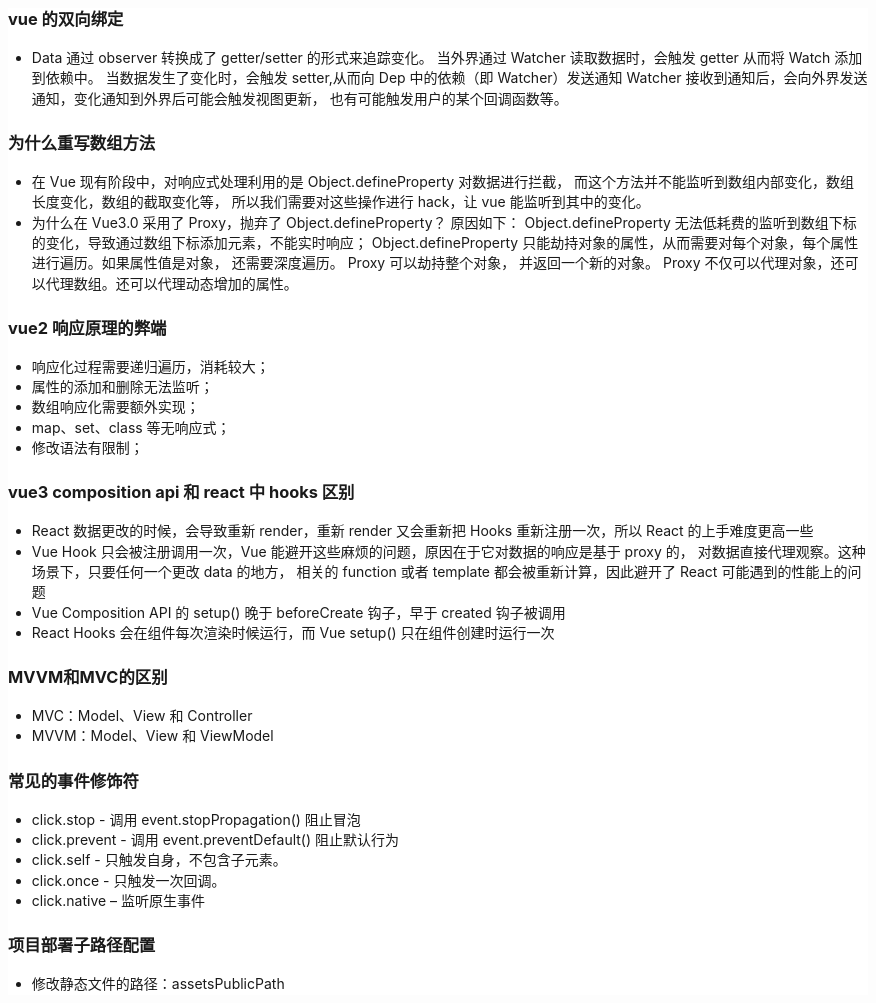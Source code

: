 
### vue 的双向绑定
- Data 通过 observer 转换成了 getter/setter 的形式来追踪变化。
  当外界通过 Watcher 读取数据时，会触发 getter 从而将 Watch 添加到依赖中。
  当数据发生了变化时，会触发 setter,从而向 Dep 中的依赖（即 Watcher）发送通知
  Watcher 接收到通知后，会向外界发送通知，变化通知到外界后可能会触发视图更新，
  也有可能触发用户的某个回调函数等。


### 为什么重写数组方法
- 在 Vue 现有阶段中，对响应式处理利用的是 Object.defineProperty 对数据进行拦截，
  而这个方法并不能监听到数组内部变化，数组长度变化，数组的截取变化等，
  所以我们需要对这些操作进行 hack，让 vue 能监听到其中的变化。
- 为什么在 Vue3.0 采用了 Proxy，抛弃了 Object.defineProperty？
  原因如下：
  Object.defineProperty 无法低耗费的监听到数组下标的变化，导致通过数组下标添加元素，不能实时响应；
  Object.defineProperty 只能劫持对象的属性，从而需要对每个对象，每个属性进行遍历。如果属性值是对象，
  还需要深度遍历。 Proxy 可以劫持整个对象， 并返回一个新的对象。
  Proxy 不仅可以代理对象，还可以代理数组。还可以代理动态增加的属性。
  

### vue2 响应原理的弊端
- 响应化过程需要递归遍历，消耗较大；
- 属性的添加和删除无法监听；
- 数组响应化需要额外实现；
- map、set、class 等无响应式；
- 修改语法有限制；


### vue3 composition api 和 react 中 hooks 区别
- React 数据更改的时候，会导致重新 render，重新 render 又会重新把 Hooks 重新注册一次，所以 React 的上手难度更高一些
- Vue Hook 只会被注册调用一次，Vue 能避开这些麻烦的问题，原因在于它对数据的响应是基于 proxy 的，
  对数据直接代理观察。这种场景下，只要任何一个更改 data 的地方，
  相关的 function 或者 template 都会被重新计算，因此避开了 React 可能遇到的性能上的问题
- Vue Composition API 的 setup() 晚于 beforeCreate 钩子，早于 created 钩子被调用
- React Hooks 会在组件每次渲染时候运行，而 Vue setup() 只在组件创建时运行一次


### MVVM和MVC的区别
- MVC：Model、View 和 Controller
- MVVM：Model、View 和 ViewModel


### 常见的事件修饰符
- click.stop - 调用 event.stopPropagation() 阻止冒泡
- click.prevent - 调用 event.preventDefault() 阻止默认行为
- click.self - 只触发自身，不包含子元素。
- click.once - 只触发一次回调。
- click.native – 监听原生事件


### 项目部署子路径配置
- 修改静态文件的路径：assetsPublicPath
